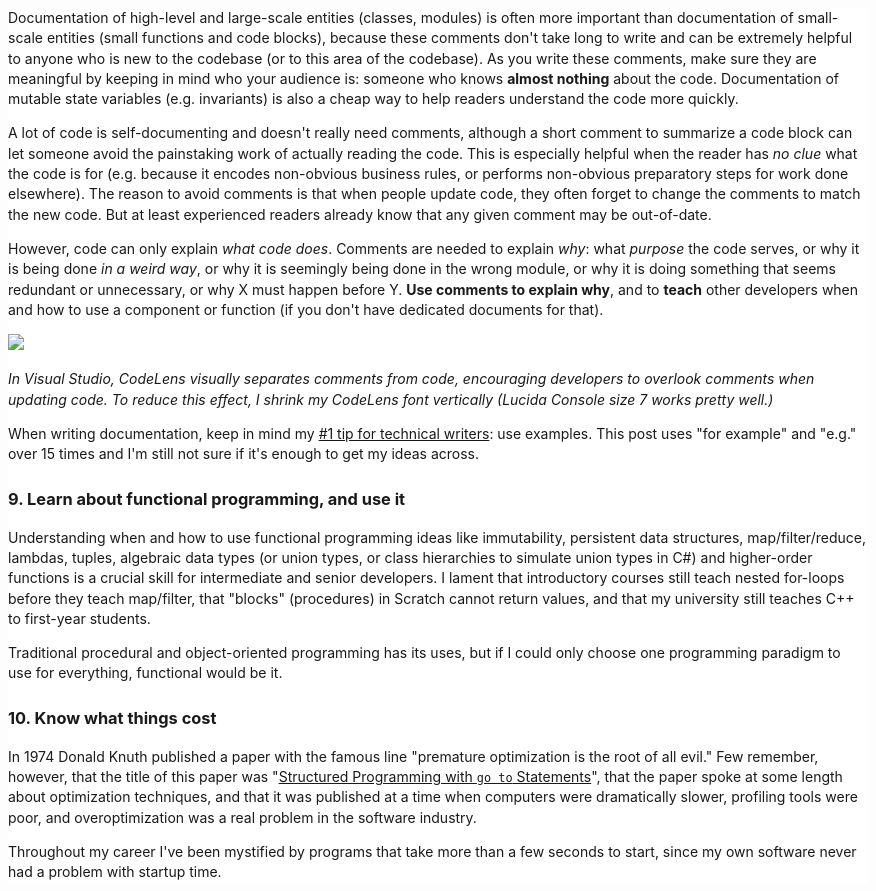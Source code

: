 Documentation of high-level and large-scale entities (classes, modules) is often more important than documentation of small-scale entities (small functions and code blocks), because these comments don't take long to write and can be extremely helpful to anyone who is new to the codebase (or to this area of the codebase). As you write these comments, make sure they are meaningful by keeping in mind who your audience is: someone who knows **almost nothing** about the code. Documentation of mutable state variables (e.g. invariants) is also a cheap way to help readers understand the code more quickly.

A lot of code is self-documenting and doesn't really need comments, although a short comment to summarize a code block can let someone avoid the painstaking work of actually reading the code. This is especially helpful when the reader has _no clue_ what the code is for (e.g. because it encodes non-obvious business rules, or performs non-obvious preparatory steps for work done elsewhere). The reason to avoid comments is that when people update code, they often forget to change the comments to match the new code. But at least experienced readers already know that any given comment may be out-of-date.

However, code can only explain _what code does_. Comments are needed to explain _why_: what _purpose_ the code serves, or why it is being done _in a weird way_, or why it is seemingly being done in the wrong module, or why it is doing something that seems redundant or unnecessary, or why X must happen before Y. **Use comments to explain why**, and to **teach** other developers when and how to use a component or function (if you don't have dedicated documents for that).

![](CodeLens-splits-comments.png)

_In Visual Studio, CodeLens visually separates comments from code, encouraging developers to overlook comments when updating code. To reduce this effect, I shrink my CodeLens font vertically (Lucida Console size 7 works pretty well.)_

When writing documentation, keep in mind my [#1 tip for technical writers](http://loyc.net/2013/my-1-tip-for-technical-writers.html): use examples. This post uses "for example" and "e.g." over 15 times and I'm still not sure if it's enough to get my ideas across.

### 9. Learn about functional programming, and use it ###

Understanding when and how to use functional programming ideas like immutability, persistent data structures, map/filter/reduce, lambdas, tuples, algebraic data types (or union types, or class hierarchies to simulate union types in C#) and higher-order functions is a crucial skill for intermediate and senior developers. I lament that introductory courses still teach nested for-loops before they teach map/filter, that "blocks" (procedures) in Scratch cannot return values, and that my university still teaches C++ to first-year students.

Traditional procedural and object-oriented programming has its uses, but if I could only choose one programming paradigm to use for everything, functional would be it.

### 10. Know what things cost ###

In 1974 Donald Knuth published a paper with the famous line "premature optimization is the root of all evil." Few remember, however, that the title of this paper was "[Structured Programming with `go to` Statements](https://dl.acm.org/doi/pdf/10.1145/356635.356640)", that the paper spoke at some length about optimization techniques, and that it was published at a time when computers were dramatically slower, profiling tools were poor, and overoptimization was a  real problem in the software industry.

Throughout my career I've been mystified by programs that take more than a few seconds to start, since my own software never had a problem with startup time.
